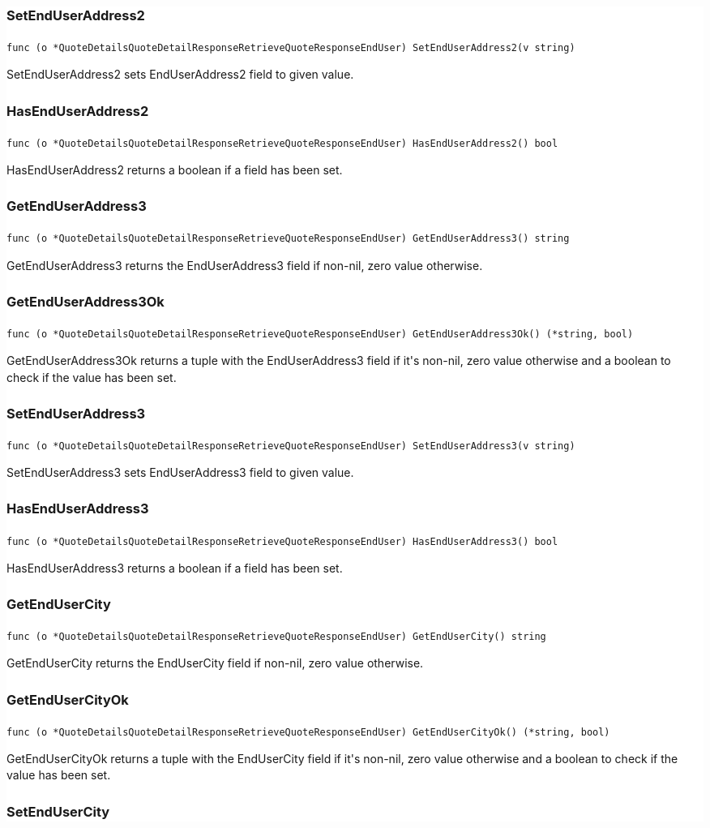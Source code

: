 ### SetEndUserAddress2

`func (o *QuoteDetailsQuoteDetailResponseRetrieveQuoteResponseEndUser) SetEndUserAddress2(v string)`

SetEndUserAddress2 sets EndUserAddress2 field to given value.

### HasEndUserAddress2

`func (o *QuoteDetailsQuoteDetailResponseRetrieveQuoteResponseEndUser) HasEndUserAddress2() bool`

HasEndUserAddress2 returns a boolean if a field has been set.

### GetEndUserAddress3

`func (o *QuoteDetailsQuoteDetailResponseRetrieveQuoteResponseEndUser) GetEndUserAddress3() string`

GetEndUserAddress3 returns the EndUserAddress3 field if non-nil, zero value otherwise.

### GetEndUserAddress3Ok

`func (o *QuoteDetailsQuoteDetailResponseRetrieveQuoteResponseEndUser) GetEndUserAddress3Ok() (*string, bool)`

GetEndUserAddress3Ok returns a tuple with the EndUserAddress3 field if it's non-nil, zero value otherwise
and a boolean to check if the value has been set.

### SetEndUserAddress3

`func (o *QuoteDetailsQuoteDetailResponseRetrieveQuoteResponseEndUser) SetEndUserAddress3(v string)`

SetEndUserAddress3 sets EndUserAddress3 field to given value.

### HasEndUserAddress3

`func (o *QuoteDetailsQuoteDetailResponseRetrieveQuoteResponseEndUser) HasEndUserAddress3() bool`

HasEndUserAddress3 returns a boolean if a field has been set.

### GetEndUserCity

`func (o *QuoteDetailsQuoteDetailResponseRetrieveQuoteResponseEndUser) GetEndUserCity() string`

GetEndUserCity returns the EndUserCity field if non-nil, zero value otherwise.

### GetEndUserCityOk

`func (o *QuoteDetailsQuoteDetailResponseRetrieveQuoteResponseEndUser) GetEndUserCityOk() (*string, bool)`

GetEndUserCityOk returns a tuple with the EndUserCity field if it's non-nil, zero value otherwise
and a boolean to check if the value has been set.

### SetEndUserCity
